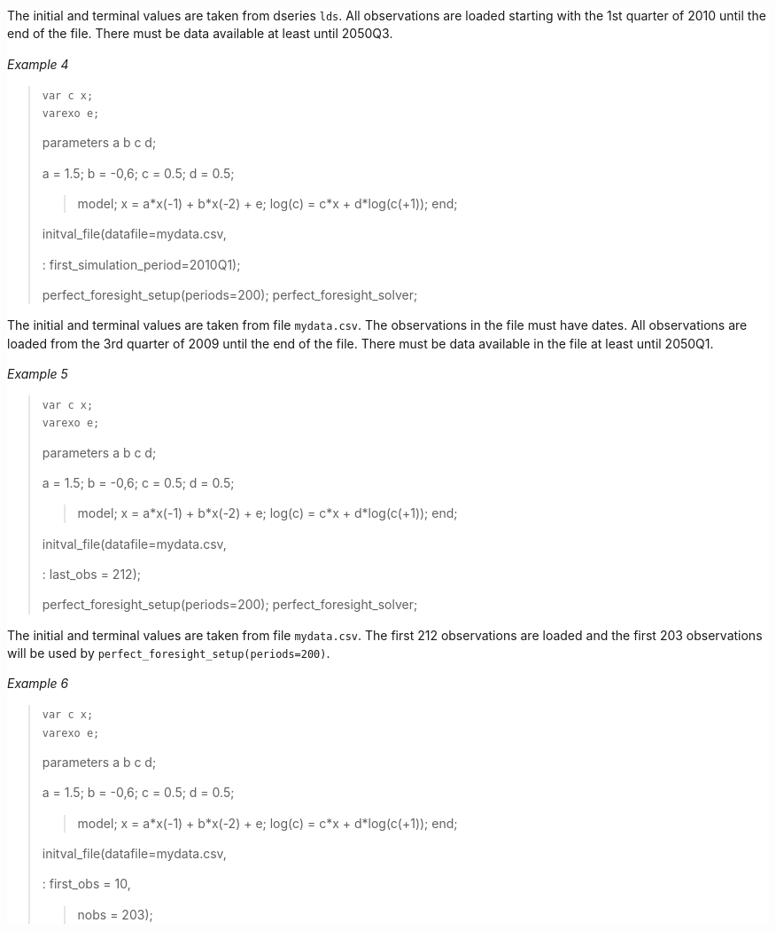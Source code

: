 The initial and terminal values are taken from dseries `lds`. All
observations are loaded starting with the 1st quarter of 2010 until the
end of the file. There must be data available at least until 2050Q3.

*Example 4*

>     var c x;
>     varexo e;
>
> parameters a b c d;
>
> a = 1.5; b = -0,6; c = 0.5; d = 0.5;
>
> > model; x = a\*x(-1) + b\*x(-2) + e; log(c) = c\*x + d\*log(c(+1));
> > end;
>
> initval\_file(datafile=mydata.csv,
>
> :   first\_simulation\_period=2010Q1);
>
> perfect\_foresight\_setup(periods=200); perfect\_foresight\_solver;

The initial and terminal values are taken from file `mydata.csv`. The
observations in the file must have dates. All observations are loaded
from the 3rd quarter of 2009 until the end of the file. There must be
data available in the file at least until 2050Q1.

*Example 5*

>     var c x;
>     varexo e;
>
> parameters a b c d;
>
> a = 1.5; b = -0,6; c = 0.5; d = 0.5;
>
> > model; x = a\*x(-1) + b\*x(-2) + e; log(c) = c\*x + d\*log(c(+1));
> > end;
>
> initval\_file(datafile=mydata.csv,
>
> :   last\_obs = 212);
>
> perfect\_foresight\_setup(periods=200); perfect\_foresight\_solver;

The initial and terminal values are taken from file `mydata.csv`. The
first 212 observations are loaded and the first 203 observations will be
used by `perfect_foresight_setup(periods=200)`.

*Example 6*

>     var c x;
>     varexo e;
>
> parameters a b c d;
>
> a = 1.5; b = -0,6; c = 0.5; d = 0.5;
>
> > model; x = a\*x(-1) + b\*x(-2) + e; log(c) = c\*x + d\*log(c(+1));
> > end;
>
> initval\_file(datafile=mydata.csv,
>
> :   first\_obs = 10,
>
> > nobs = 203);
>